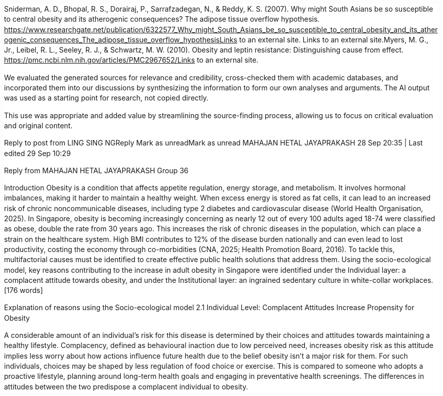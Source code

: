 Sniderman, A. D., Bhopal, R. S., Dorairaj, P., Sarrafzadegan, N., & Reddy, K. S. (2007). Why might South Asians be so susceptible to central obesity and its atherogenic consequences? The adipose tissue overflow hypothesis. https://www.researchgate.net/publication/6322577_Why_might_South_Asians_be_so_susceptible_to_central_obesity_and_its_atherogenic_consequences_The_adipose_tissue_overflow_hypothesisLinks to an external site.
Links to an external site.Myers, M. G., Jr., Leibel, R. L., Seeley, R. J., & Schwartz, M. W. (2010). Obesity and leptin resistance: Distinguishing cause from effect. https://pmc.ncbi.nlm.nih.gov/articles/PMC2967652/Links to an external site.


We evaluated the generated sources for relevance and credibility, cross-checked them with academic databases, and incorporated them into our discussions by synthesizing the information to form our own analyses and arguments. The AI output was used as a starting point for research, not copied directly.

This use was appropriate and added value by streamlining the source-finding process, allowing us to focus on critical evaluation and original content.



Reply to post from LING SING NGReply
Mark as unreadMark as unread
MAHAJAN HETAL JAYAPRAKASH
28 Sep 20:35
| Last edited 29 Sep 10:29

Reply from MAHAJAN HETAL JAYAPRAKASH
Group 36

Introduction
Obesity is a condition that affects appetite regulation, energy storage, and metabolism. It involves hormonal imbalances, making it harder to maintain a healthy weight. When excess energy is stored as fat cells, it can lead to an increased risk of chronic noncommunicable diseases, including type 2 diabetes and cardiovascular disease (World Health Organisation, 2025). In Singapore, obesity is becoming increasingly concerning as nearly 12 out of every 100 adults aged 18-74 were classified as obese, double the rate from 30 years ago. This increases the risk of chronic diseases in the population, which can place a strain on the healthcare system. High BMI contributes to 12% of the disease burden nationally and can even lead to lost productivity, costing the economy through co-morbidities (CNA, 2025; Health Promotion Board, 2016). To tackle this, multifactorial causes must be identified to create effective public health solutions that address them. Using the socio-ecological model, key reasons contributing to the increase in adult obesity in Singapore were identified under the Individual layer: a complacent attitude towards obesity, and under the Institutional layer: an ingrained sedentary culture in white-collar workplaces. [176 words]

Explanation of reasons using the Socio-ecological model
2.1 Individual Level: Complacent Attitudes Increase Propensity for Obesity

A considerable amount of an individual’s risk for this disease is determined by their choices and attitudes towards maintaining a healthy lifestyle. Complacency, defined as behavioural inaction due to low perceived need, increases obesity risk as this attitude implies less worry about how actions influence future health due to the belief obesity isn’t a major risk for them. For such individuals, choices may be shaped by less regulation of food choice or exercise. This is compared to someone who adopts a proactive lifestyle, planning around long-term health goals and engaging in preventative health screenings. The differences in attitudes between the two predispose a complacent individual to obesity.

